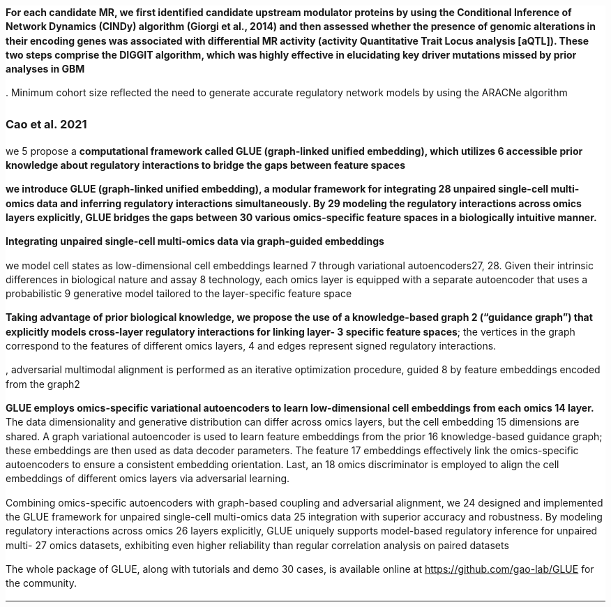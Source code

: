 **For each candidate MR, we first identified candidate upstream modulator proteins by using the Conditional Inference of Network Dynamics (CINDy) algorithm (Giorgi et al., 2014) and then assessed whether the presence of genomic alterations in their encoding genes was associated with differential MR activity (activity Quantitative Trait Locus analysis [aQTL]). These two steps comprise the DIGGIT algorithm, which was highly effective in elucidating key driver mutations missed by prior analyses in GBM**

. Minimum cohort size reflected the need to generate accurate regulatory network models by using the ARACNe algorithm



### Cao et al. 2021

we 5 propose a **computational framework called GLUE (graph-linked unified embedding), which utilizes 6 accessible prior knowledge about regulatory interactions to bridge the gaps between feature spaces**

**we introduce GLUE (graph-linked unified embedding), a modular framework for integrating 28 unpaired single-cell multi-omics data and inferring regulatory interactions simultaneously. By 29 modeling the regulatory interactions across omics layers explicitly, GLUE bridges the gaps between 30 various omics-specific feature spaces in a biologically intuitive manner.**

**Integrating unpaired single-cell multi-omics data via graph-guided embeddings**

we model cell states as low-dimensional cell embeddings learned 7 through variational autoencoders27, 28. Given their intrinsic differences in biological nature and assay 8 technology, each omics layer is equipped with a separate autoencoder that uses a probabilistic 9 generative model tailored to the layer-specific feature space

**Taking advantage of prior biological knowledge, we propose the use of a knowledge-based graph 2 (“guidance graph”) that explicitly models cross-layer regulatory interactions for linking layer- 3 specific feature spaces**; the vertices in the graph correspond to the features of different omics layers, 4 and edges represent signed regulatory interactions.

, adversarial multimodal alignment is performed as an iterative optimization procedure, guided 8 by feature embeddings encoded from the graph2

**GLUE employs omics-specific variational autoencoders to learn low-dimensional cell embeddings from each omics 14 layer.** The data dimensionality and generative distribution can differ across omics layers, but the cell embedding 15 dimensions are shared. A graph variational autoencoder is used to learn feature embeddings from the prior 16 knowledge-based guidance graph; these embeddings are then used as data decoder parameters. The feature 17 embeddings effectively link the omics-specific autoencoders to ensure a consistent embedding orientation. Last, an 18 omics discriminator is employed to align the cell embeddings of different omics layers via adversarial learning.

Combining omics-specific autoencoders with graph-based coupling and adversarial alignment, we 24 designed and implemented the GLUE framework for unpaired single-cell multi-omics data 25 integration with superior accuracy and robustness. By modeling regulatory interactions across omics 26 layers explicitly, GLUE uniquely supports model-based regulatory inference for unpaired multi- 27 omics datasets, exhibiting even higher reliability than regular correlation analysis on paired datasets

The whole package of GLUE, along with tutorials and demo 30 cases, is available online at https://github.com/gao-lab/GLUE for the community.

-------
